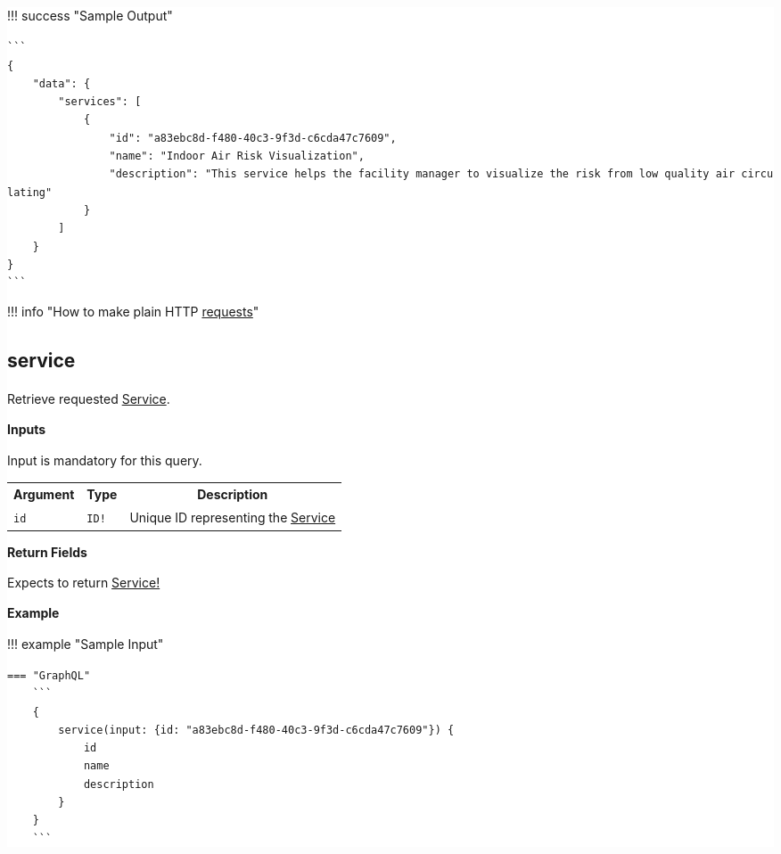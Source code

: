!!! success "Sample Output"

    ```
    {
        "data": {
            "services": [
                {
                    "id": "a83ebc8d-f480-40c3-9f3d-c6cda47c7609",
                    "name": "Indoor Air Risk Visualization",
                    "description": "This service helps the facility manager to visualize the risk from low quality air circulating"
                }
            ]
        }
    }
    ```

!!! info "How to make plain HTTP [requests](../index.md#making-plain-http-requests)"

## service

Retrieve requested [Service](./interfaces.md#service).

**Inputs**

Input is mandatory for this query.

<table>
    <tr>
        <th nowrap>Argument</th>
        <th nowrap>Type</th>
        <th nowrap>Description</th>
    </tr>
    <tr>
        <td nowrap><code>id</code></td>
        <td nowrap><code>ID!</code></td>
        <td>Unique ID representing the <a href="./interfaces.html#service">Service</a></td>
    </tr>
</table>

**Return Fields**

Expects to return [Service!](./interfaces.md#service)

**Example**

!!! example "Sample Input"

    === "GraphQL"
        ```
        {
            service(input: {id: "a83ebc8d-f480-40c3-9f3d-c6cda47c7609"}) {
                id
                name
                description
            }
        }
        ```
